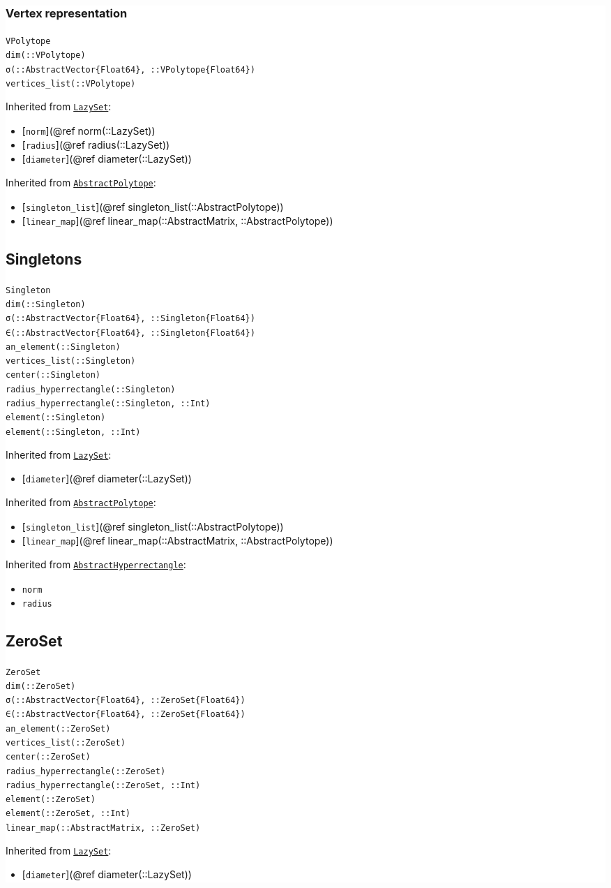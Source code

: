 ### Vertex representation

```@docs
VPolytope
dim(::VPolytope)
σ(::AbstractVector{Float64}, ::VPolytope{Float64})
vertices_list(::VPolytope)
```
Inherited from [`LazySet`](@ref):
* [`norm`](@ref norm(::LazySet))
* [`radius`](@ref radius(::LazySet))
* [`diameter`](@ref diameter(::LazySet))

Inherited from [`AbstractPolytope`](@ref):
* [`singleton_list`](@ref singleton_list(::AbstractPolytope))
* [`linear_map`](@ref linear_map(::AbstractMatrix, ::AbstractPolytope))

## Singletons

```@docs
Singleton
dim(::Singleton)
σ(::AbstractVector{Float64}, ::Singleton{Float64})
∈(::AbstractVector{Float64}, ::Singleton{Float64})
an_element(::Singleton)
vertices_list(::Singleton)
center(::Singleton)
radius_hyperrectangle(::Singleton)
radius_hyperrectangle(::Singleton, ::Int)
element(::Singleton)
element(::Singleton, ::Int)
```
Inherited from [`LazySet`](@ref):
* [`diameter`](@ref diameter(::LazySet))

Inherited from [`AbstractPolytope`](@ref):
* [`singleton_list`](@ref singleton_list(::AbstractPolytope))
* [`linear_map`](@ref linear_map(::AbstractMatrix, ::AbstractPolytope))

Inherited from [`AbstractHyperrectangle`](@ref):
* `norm`
* `radius`

## ZeroSet

```@docs
ZeroSet
dim(::ZeroSet)
σ(::AbstractVector{Float64}, ::ZeroSet{Float64})
∈(::AbstractVector{Float64}, ::ZeroSet{Float64})
an_element(::ZeroSet)
vertices_list(::ZeroSet)
center(::ZeroSet)
radius_hyperrectangle(::ZeroSet)
radius_hyperrectangle(::ZeroSet, ::Int)
element(::ZeroSet)
element(::ZeroSet, ::Int)
linear_map(::AbstractMatrix, ::ZeroSet)
```
Inherited from [`LazySet`](@ref):
* [`diameter`](@ref diameter(::LazySet))
